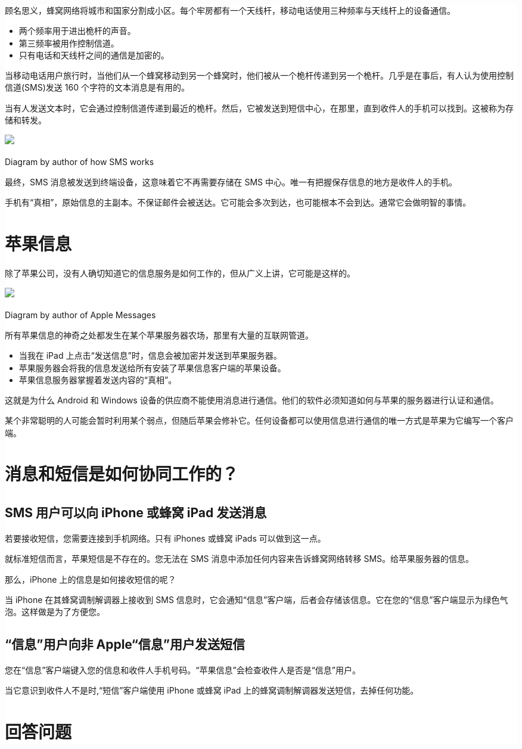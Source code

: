 顾名思义，蜂窝网络将城市和国家分割成小区。每个牢房都有一个天线杆，移动电话使用三种频率与天线杆上的设备通信。

*   两个频率用于进出桅杆的声音。
*   第三频率被用作控制信道。
*   只有电话和天线杆之间的通信是加密的。

当移动电话用户旅行时，当他们从一个蜂窝移动到另一个蜂窝时，他们被从一个桅杆传递到另一个桅杆。几乎是在事后，有人认为使用控制信道(SMS)发送 160 个字符的文本消息是有用的。

当有人发送文本时，它会通过控制信道传递到最近的桅杆。然后，它被发送到短信中心，在那里，直到收件人的手机可以找到。这被称为存储和转发。

![](img/93ea4724a2553fb9be85357dc6bb8261.png)

Diagram by author of how SMS works

最终，SMS 消息被发送到终端设备，这意味着它不再需要存储在 SMS 中心。唯一有把握保存信息的地方是收件人的手机。

手机有“真相”，原始信息的主副本。不保证邮件会被送达。它可能会多次到达，也可能根本不会到达。通常它会做明智的事情。

# 苹果信息

除了苹果公司，没有人确切知道它的信息服务是如何工作的，但从广义上讲，它可能是这样的。

![](img/25a0b8311b54f42004f44ebda0699e9f.png)

Diagram by author of Apple Messages

所有苹果信息的神奇之处都发生在某个苹果服务器农场，那里有大量的互联网管道。

*   当我在 iPad 上点击“发送信息”时，信息会被加密并发送到苹果服务器。
*   苹果服务器会将我的信息发送给所有安装了苹果信息客户端的苹果设备。
*   苹果信息服务器掌握着发送内容的“真相”。

这就是为什么 Android 和 Windows 设备的供应商不能使用消息进行通信。他们的软件必须知道如何与苹果的服务器进行认证和通信。

某个非常聪明的人可能会暂时利用某个弱点，但随后苹果会修补它。任何设备都可以使用信息进行通信的唯一方式是苹果为它编写一个客户端。

# 消息和短信是如何协同工作的？

## SMS 用户可以向 iPhone 或蜂窝 iPad 发送消息

若要接收短信，您需要连接到手机网络。只有 iPhones 或蜂窝 iPads 可以做到这一点。

就标准短信而言，苹果短信是不存在的。您无法在 SMS 消息中添加任何内容来告诉蜂窝网络转移 SMS。给苹果服务器的信息。

那么，iPhone 上的信息是如何接收短信的呢？

当 iPhone 在其蜂窝调制解调器上接收到 SMS 信息时，它会通知“信息”客户端，后者会存储该信息。它在您的“信息”客户端显示为绿色气泡。这样做是为了方便您。

## “信息”用户向非 Apple“信息”用户发送短信

您在“信息”客户端键入您的信息和收件人手机号码。“苹果信息”会检查收件人是否是“信息”用户。

当它意识到收件人不是时,“短信”客户端使用 iPhone 或蜂窝 iPad 上的蜂窝调制解调器发送短信，去掉任何功能。

# 回答问题
